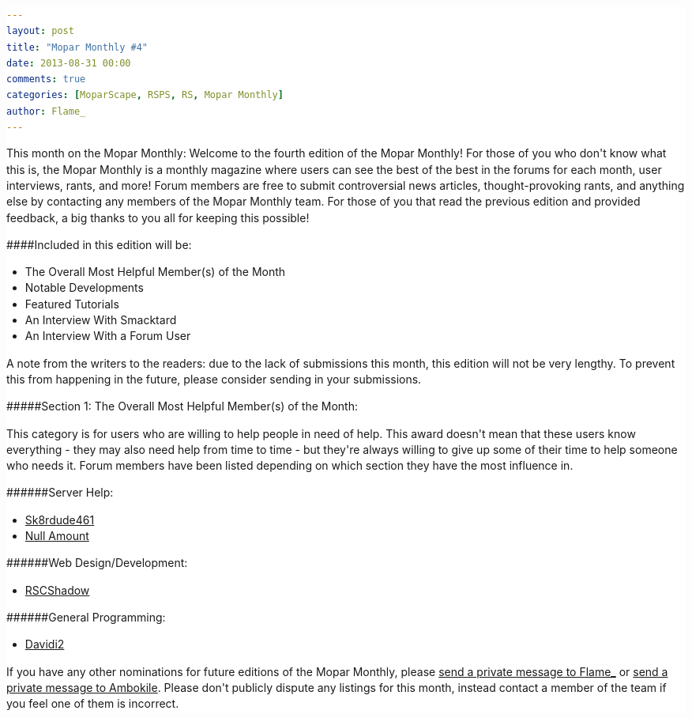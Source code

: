 ```yaml
---
layout: post
title: "Mopar Monthly #4"
date: 2013-08-31 00:00
comments: true
categories: [MoparScape, RSPS, RS, Mopar Monthly]
author: Flame_
---
```

This month on the Mopar Monthly:
Welcome to the fourth edition of the Mopar Monthly! For those of you who don't know what this is, the Mopar Monthly is a monthly magazine where users can see the best of the best in the forums for each month, user interviews, rants, and more! Forum members are free to submit controversial news articles, thought-provoking rants, and anything else by contacting any members of the Mopar Monthly team. For those of you that read the previous edition and provided feedback, a big thanks to you all for keeping this possible!

####Included in this edition will be:


* The Overall Most Helpful Member(s) of the Month
* Notable Developments
* Featured Tutorials
* An Interview With Smacktard
* An Interview With a Forum User



A note from the writers to the readers: due to the lack of submissions this month, this edition will not be very lengthy. To prevent this from happening in the future, please consider sending in your submissions.


#####Section 1: The Overall Most Helpful Member(s) of the Month:


This category is for users who are willing to help people in need of help. This award doesn't mean that these users know everything - they may also need help from time to time - but they're always willing to give up some of their time to help someone who needs it. Forum members have been listed depending on which section they have the most influence in.


######Server Help:
- [Sk8rdude461](//www.moparscape.org/smf/index.php?action=profile;u=341531)
- [Null Amount](//www.moparscape.org/smf/index.php?action=profile;u=567674)


######Web Design/Development:
- [RSCShadow](//www.moparscape.org/smf/index.php?action=profile;u=446948)


######General Programming:
- [Davidi2](//www.moparscape.org/smf/index.php?action=profile;u=324294)


If you have any other nominations for future editions of the Mopar Monthly, please [send a private message to Flame_](//www.moparscape.org/smf/index.php?action=pm;sa=send;u=600800) or [send a private message to Ambokile](//www.moparscape.org/smf/index.php?action=pm;sa=send;u=576712). Please don't publicly dispute any listings for this month, instead contact a member of the team if you feel one of them is incorrect.
